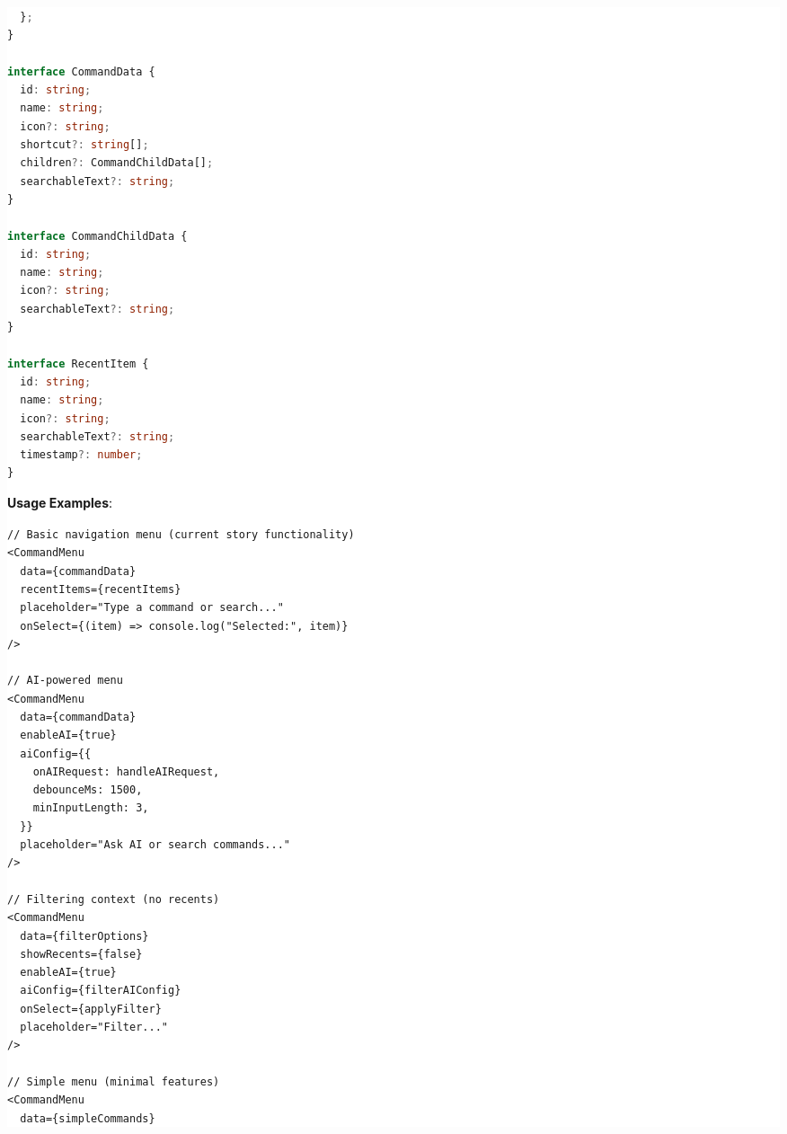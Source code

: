 ```typescript
  };
}

interface CommandData {
  id: string;
  name: string;
  icon?: string;
  shortcut?: string[];
  children?: CommandChildData[];
  searchableText?: string;
}

interface CommandChildData {
  id: string;
  name: string;
  icon?: string;
  searchableText?: string;
}

interface RecentItem {
  id: string;
  name: string;
  icon?: string;
  searchableText?: string;
  timestamp?: number;
}
```

**Usage Examples**:

```tsx
// Basic navigation menu (current story functionality)
<CommandMenu
  data={commandData}
  recentItems={recentItems}
  placeholder="Type a command or search..."
  onSelect={(item) => console.log("Selected:", item)}
/>

// AI-powered menu
<CommandMenu
  data={commandData}
  enableAI={true}
  aiConfig={{
    onAIRequest: handleAIRequest,
    debounceMs: 1500,
    minInputLength: 3,
  }}
  placeholder="Ask AI or search commands..."
/>

// Filtering context (no recents)
<CommandMenu
  data={filterOptions}
  showRecents={false}
  enableAI={true}
  aiConfig={filterAIConfig}
  onSelect={applyFilter}
  placeholder="Filter..."
/>

// Simple menu (minimal features)
<CommandMenu
  data={simpleCommands}
```